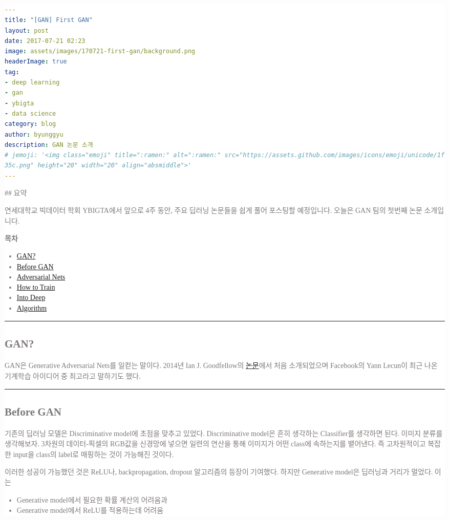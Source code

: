 ```yaml
---
title: "[GAN] First GAN"
layout: post
date: 2017-07-21 02:23
image: assets/images/170721-first-gan/background.png
headerImage: true
tag:
- deep learning
- gan
- ybigta
- data science
category: blog
author: byunggyu
description: GAN 논문 소개
# jemoji: '<img class="emoji" title=":ramen:" alt=":ramen:" src="https://assets.github.com/images/icons/emoji/unicode/1f35c.png" height="20" width="20" align="absmiddle">'
---
```


<span style="color:#7C7877; font-family: 'Apple SD Gothic Neo'; font-weight:200">
## 요약

연세대학교 빅데이터 학회 YBIGTA에서 앞으로 4주 동안, 주요 딥러닝 논문들을 쉽게 풀어 포스팅할 예정입니다. 오늘은 GAN 팀의 첫번째 논문 소개입니다.

**목차**

- [GAN?](#gan)
- [Before GAN](#before-gan)
- [Adversarial Nets](#adversarial-nets)
- [How to Train](#how-to-train)
- [Into Deep](#into-deep)
- [Algorithm](#algorithm)

---
## GAN?
GAN은 Generative Adversarial Nets를 일컫는 말이다. 2014년 Ian J. Goodfellow의 [논문](https://arxiv.org/pdf/1406.2661.pdf)에서 처음 소개되었으며 Facebook의 Yann Lecun이 최근 나온 기계학습 아이디어 중 최고라고 말하기도 했다.

---
## Before GAN

기존의 딥러닝 모델은 Discriminative model에 초점을 맞추고 있었다. Discriminative model은 흔히 생각하는 Classifier를 생각하면 된다. 이미지 분류를 생각해보자. 3차원의 데이터-픽셀의 RGB값을 신경망에 넣으면 일련의 연산을 통해 이미지가 어떤 class에 속하는지를 뱉어낸다. 즉 고차원적이고 복잡한 input을 class의 label로 매핑하는 것이 가능해진 것이다.

이러한 성공이 가능했던 것은 ReLU나, backpropagation, dropout 알고리즘의 등장이 기여했다.
하지만 Generative model은 딥러닝과 거리가 멀었다. 이는
- Generative model에서 필요한 확률 계산의 어려움과
- Generative model에서 ReLU를 적용하는데 어려움
